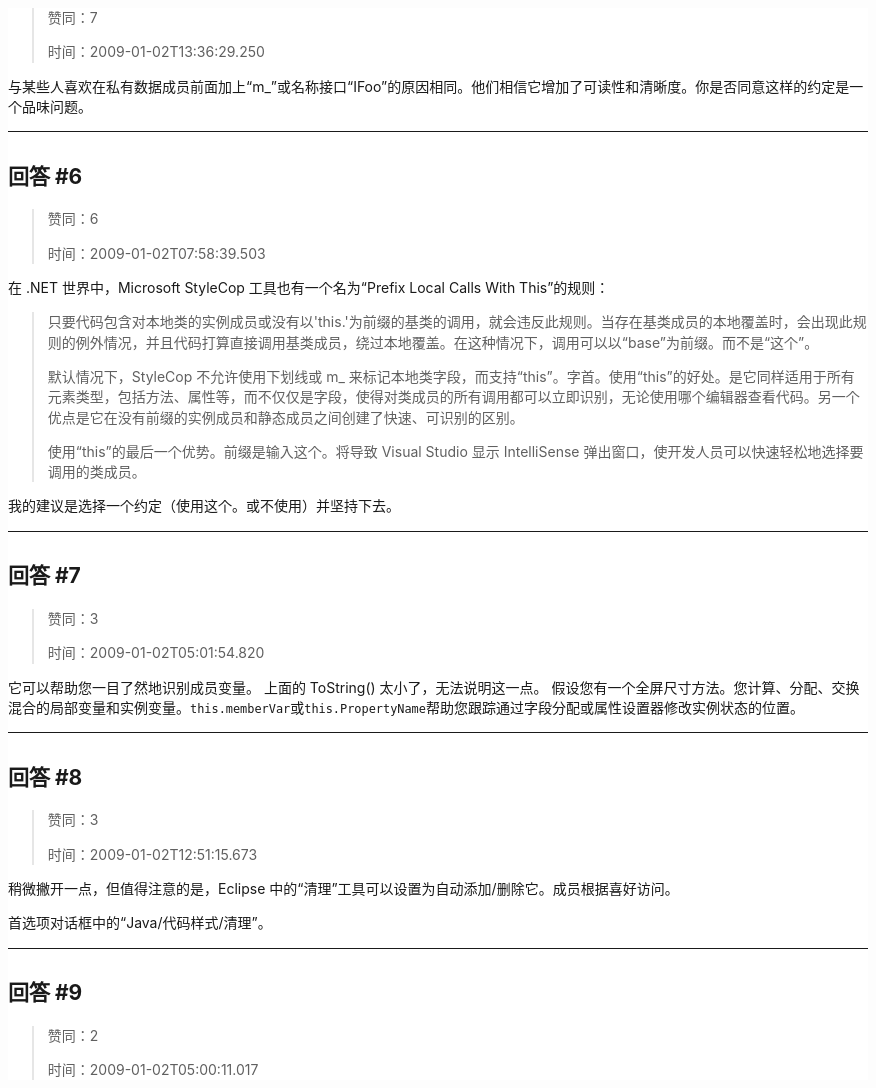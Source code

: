> 赞同：7
> 
> 时间：2009-01-02T13:36:29.250

与某些人喜欢在私有数据成员前面加上“m_”或名称接口“IFoo”的原因相同。他们相信它增加了可读性和清晰度。你是否同意这样的约定是一个品味问题。

* * *

## 回答 #6

> 赞同：6
> 
> 时间：2009-01-02T07:58:39.503

在 .NET 世界中，Microsoft StyleCop 工具也有一个名为“Prefix Local Calls With This”的规则：

> 只要代码包含对本地类的实例成员或没有以'this.'为前缀的基类的调用，就会违反此规则。当存在基类成员的本地覆盖时，会出现此规则的例外情况，并且代码打算直接调用基类成员，绕过本地覆盖。在这种情况下，调用可以以“base”为前缀。而不是“这个”。
> 
> 默认情况下，StyleCop 不允许使用下划线或 m_ 来标记本地类字段，而支持“this”。字首。使用“this”的好处。是它同样适用于所有元素类型，包括方法、属性等，而不仅仅是字段，使得对类成员的所有调用都可以立即识别，无论使用哪个编辑器查看代码。另一个优点是它在没有前缀的实例成员和静态成员之间创建了快速、可识别的区别。
> 
> 使用“this”的最后一个优势。前缀是输入这个。将导致 Visual Studio 显示 IntelliSense 弹出窗口，使开发人员可以快速轻松地选择要调用的类成员。

我的建议是选择一个约定（使用这个。或不使用）并坚持下去。

* * *

## 回答 #7

> 赞同：3
> 
> 时间：2009-01-02T05:01:54.820

它可以帮助您一目了然地识别成员变量。
上面的 ToString() 太小了，无法说明这一点。
假设您有一个全屏尺寸方法。您计算、分配、交换混合的局部变量和实例变量。`this.memberVar`或`this.PropertyName`帮助您跟踪通过字段分配或属性设置器修改实例状态的位置。

* * *

## 回答 #8

> 赞同：3
> 
> 时间：2009-01-02T12:51:15.673

稍微撇开一点，但值得注意的是，Eclipse 中的“清理”工具可以设置为自动添加/删除它。成员根据喜好访问。

首选项对话框中的“Java/代码样式/清理”。

* * *

## 回答 #9

> 赞同：2
> 
> 时间：2009-01-02T05:00:11.017

